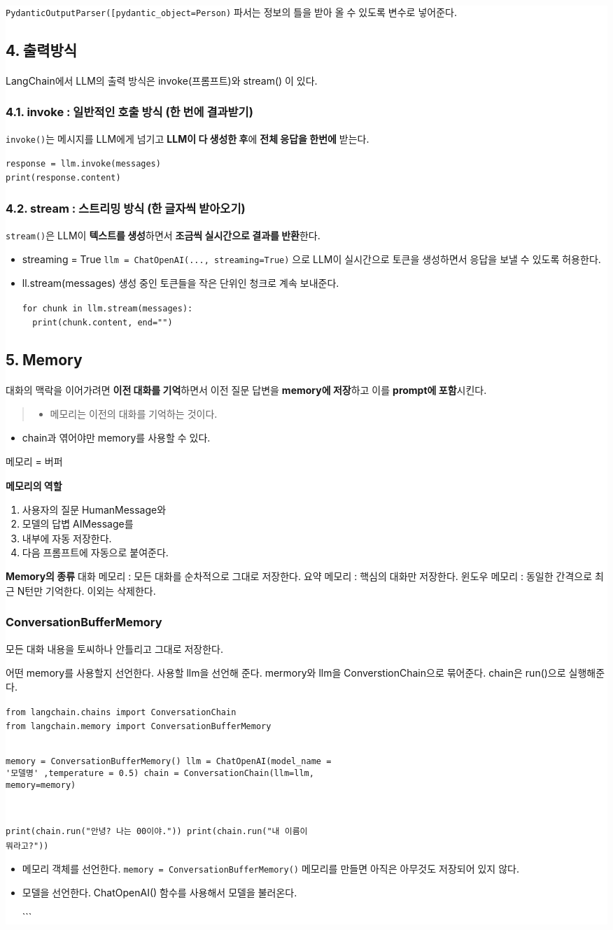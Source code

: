```PydanticOutputParser([pydantic_object=Person)``` 파서는 정보의 틀을 받아 올 수 있도록 변수로 넣어준다.
<h2 id="4-출력방식">4. 출력방식</h2>
<p>LangChain에서 LLM의 출력 방식은 invoke(프롬프트)와 stream() 이 있다. </p>
<h3 id="41-invoke--일반적인-호출-방식-한-번에-결과받기">4.1. invoke : 일반적인 호출 방식 (한 번에 결과받기)</h3>
<p><code>invoke()</code>는 메시지를 LLM에게 넘기고 <strong>LLM이 다 생성한 후</strong>에 <strong>전체 응답을 한번에</strong> 받는다. </p>
<pre><code>response = llm.invoke(messages)
print(response.content)</code></pre><h3 id="42-stream--스트리밍-방식-한-글자씩-받아오기">4.2. stream : 스트리밍 방식 (한 글자씩 받아오기)</h3>
<p><code>stream()</code>은 LLM이 <strong>텍스트를 생성</strong>하면서 <strong>조금씩 실시간으로 결과를 반환</strong>한다. </p>
<ul>
<li><p>streaming = True
<code>llm = ChatOpenAI(..., streaming=True)</code> 으로 LLM이 실시간으로 토큰을 생성하면서 응답을 보낼 수 있도록 허용한다. </p>
</li>
<li><p>ll.stream(messages)
생성 중인 토큰들을 작은 단위인 청크로 계속 보내준다. </p>
<pre><code>for chunk in llm.stream(messages):
  print(chunk.content, end=&quot;&quot;)</code></pre></li>
</ul>
<h2 id="5-memory">5. Memory</h2>
<p>대화의 맥락을 이어가려면 <strong>이전 대화를 기억</strong>하면서 이전 질문 답변을 <strong>memory에 저장</strong>하고 이를 <strong>prompt에 포함</strong>시킨다.</p>
<blockquote>
<ul>
<li>메모리는 이전의 대화를 기억하는 것이다.</li>
</ul>
</blockquote>
<ul>
<li>chain과 엮어야만 memory를 사용할 수 있다. </li>
</ul>
<p>메모리 = 버퍼</p>
<p><strong>메모리의 역할</strong></p>
<ol>
<li>사용자의 질문 HumanMessage와 </li>
<li>모델의 답볍 AIMessage를 </li>
<li>내부에 자동 저장한다. </li>
<li>다음 프롬프트에 자동으로 붙여준다. </li>
</ol>
<p><strong>Memory의 종류</strong>
대화 메모리 : 모든 대화를 순차적으로 그대로 저장한다. 
요약 메모리 : 핵심의 대화만 저장한다.
윈도우 메모리 : 동일한 간격으로 최근 N턴만 기억한다. 이외는 삭제한다.</p>
<h3 id="conversationbuffermemory">ConversationBufferMemory</h3>
<p>모든 대화 내용을 토씨하나 안틀리고 그대로 저장한다. </p>
<p>어떤 memory를 사용할지 선언한다. 사용할 llm을 선언해 준다. 
mermory와 llm을 ConverstionChain으로 묶어준다.
chain은 run()으로 실행해준다.</p>
<pre><code>from langchain.chains import ConversationChain
from langchain.memory import ConversationBufferMemory

memory = ConversationBufferMemory()
llm = ChatOpenAI(model_name = '모델명' ,temperature = 0.5)
chain = ConversationChain(llm=llm, memory=memory)

print(chain.run(&quot;안녕? 나는 00이야.&quot;))
print(chain.run(&quot;내 이름이 뭐라고?&quot;))</code></pre><ul>
<li><p>메모리 객체를 선언한다. 
<code>memory = ConversationBufferMemory()</code>
메모리를 만들면 아직은 아무것도 저장되어 있지 않다. </p>
</li>
<li><p>모델을 선언한다. 
ChatOpenAI() 함수를 사용해서 모델을 불러온다. </p>
</li>
```